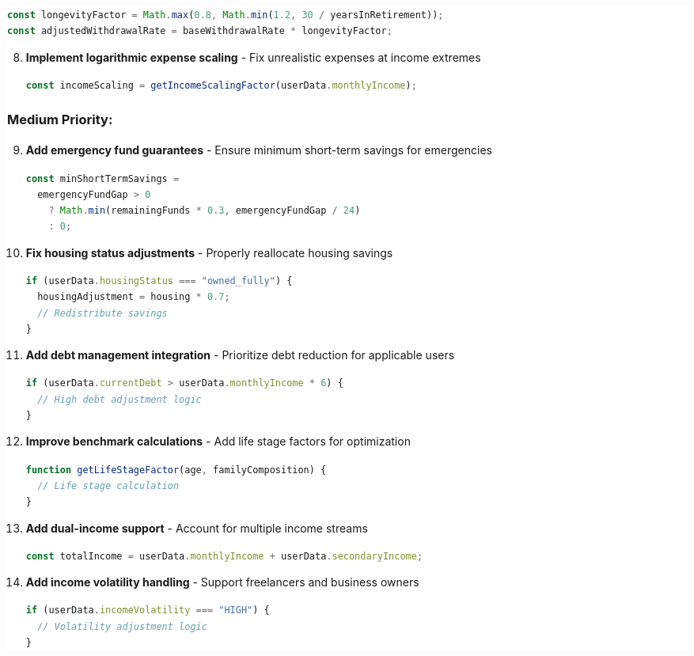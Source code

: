    ```javascript
   const longevityFactor = Math.max(0.8, Math.min(1.2, 30 / yearsInRetirement));
   const adjustedWithdrawalRate = baseWithdrawalRate * longevityFactor;
   ```

8. **Implement logarithmic expense scaling** - Fix unrealistic expenses at income extremes
   ```javascript
   const incomeScaling = getIncomeScalingFactor(userData.monthlyIncome);
   ```

### Medium Priority:

9. **Add emergency fund guarantees** - Ensure minimum short-term savings for emergencies

   ```javascript
   const minShortTermSavings =
     emergencyFundGap > 0
       ? Math.min(remainingFunds * 0.3, emergencyFundGap / 24)
       : 0;
   ```

10. **Fix housing status adjustments** - Properly reallocate housing savings

    ```javascript
    if (userData.housingStatus === "owned_fully") {
      housingAdjustment = housing * 0.7;
      // Redistribute savings
    }
    ```

11. **Add debt management integration** - Prioritize debt reduction for applicable users

    ```javascript
    if (userData.currentDebt > userData.monthlyIncome * 6) {
      // High debt adjustment logic
    }
    ```

12. **Improve benchmark calculations** - Add life stage factors for optimization

    ```javascript
    function getLifeStageFactor(age, familyComposition) {
      // Life stage calculation
    }
    ```

13. **Add dual-income support** - Account for multiple income streams

    ```javascript
    const totalIncome = userData.monthlyIncome + userData.secondaryIncome;
    ```

14. **Add income volatility handling** - Support freelancers and business owners

    ```javascript
    if (userData.incomeVolatility === "HIGH") {
      // Volatility adjustment logic
    }
    ```

